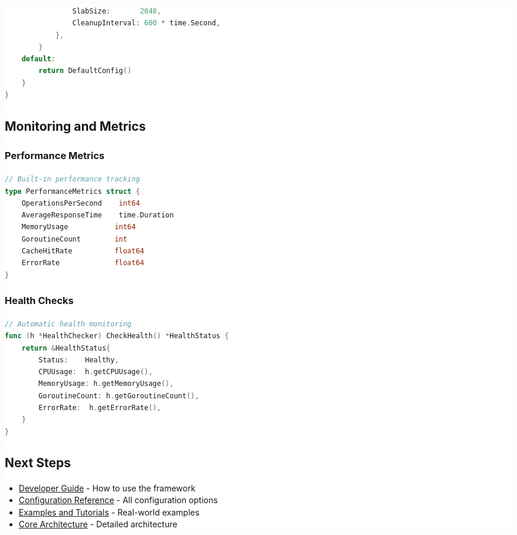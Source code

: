 ```go
                SlabSize:       2048,
                CleanupInterval: 600 * time.Second,
            },
        }
    default:
        return DefaultConfig()
    }
}
```

## Monitoring and Metrics

### **Performance Metrics**

```go
// Built-in performance tracking
type PerformanceMetrics struct {
    OperationsPerSecond    int64
    AverageResponseTime    time.Duration
    MemoryUsage           int64
    GoroutineCount        int
    CacheHitRate          float64
    ErrorRate             float64
}
```

### **Health Checks**

```go
// Automatic health monitoring
func (h *HealthChecker) CheckHealth() *HealthStatus {
    return &HealthStatus{
        Status:    Healthy,
        CPUUsage:  h.getCPUUsage(),
        MemoryUsage: h.getMemoryUsage(),
        GoroutineCount: h.getGoroutineCount(),
        ErrorRate:  h.getErrorRate(),
    }
}
```

## Next Steps

- [Developer Guide](./DEVELOPER_GUIDE.md) - How to use the framework
- [Configuration Reference](./CONFIGURATION.md) - All configuration options
- [Examples and Tutorials](./EXAMPLES.md) - Real-world examples
- [Core Architecture](./CORE_ARCHITECTURE.md) - Detailed architecture 